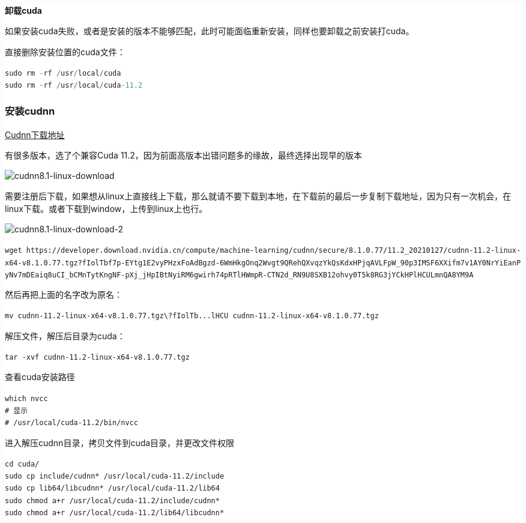 **卸载cuda**

如果安装cuda失败，或者是安装的版本不能够匹配，此时可能面临重新安装，同样也要卸载之前安装打cuda。

直接删除安装位置的cuda文件：

```python
sudo rm -rf /usr/local/cuda
sudo rm -rf /usr/local/cuda-11.2
```

### 安装cudnn

[Cudnn下载地址](https://developer.nvidia.com/rdp/cudnn-archive)

有很多版本，选了个兼容Cuda 11.2，因为前面高版本出错问题多的缘故，最终选择出现早的版本

![cudnn8.1-linux-download](pic/cudnn8.1-linux-download.png)

需要注册后下载，如果想从linux上直接线上下载，那么就请不要下载到本地，在下载前的最后一步复制下载地址，因为只有一次机会，在linux下载。或者下载到window，上传到linux上也行。

![cudnn8.1-linux-download-2](pic/cudnn8.1-linux-download-2.png)

```shell
wget https://developer.download.nvidia.cn/compute/machine-learning/cudnn/secure/8.1.0.77/11.2_20210127/cudnn-11.2-linux-x64-v8.1.0.77.tgz?fIolTbf7p-EYtg1E2vyPHzxFoAdBgzd-6WmHkgOnq2Wvgt9QRehQXvqzYkQsKdxHPjqAVLFpW_90p3IMSF6XXifm7v1AY0NrYiEanPyNv7mDEaiq8uCI_bCMnTytKngNF-pXj_jHpIBtNyiRM6gwirh74pRTlHWmpR-CTN2d_RN9U8SXB12ohvy0T5k8RG3jYCkHPlHCULmnQA8YM9A
```

然后再把上面的名字改为原名：

```shell
mv cudnn-11.2-linux-x64-v8.1.0.77.tgz\?fIolTb...lHCU cudnn-11.2-linux-x64-v8.1.0.77.tgz
```

解压文件，解压后目录为cuda：

```shell
tar -xvf cudnn-11.2-linux-x64-v8.1.0.77.tgz
```

查看cuda安装路径

```shell
which nvcc
# 显示
# /usr/local/cuda-11.2/bin/nvcc
```

进入解压cudnn目录，拷贝文件到cuda目录，并更改文件权限

```shell
cd cuda/
sudo cp include/cudnn* /usr/local/cuda-11.2/include
sudo cp lib64/libcudnn* /usr/local/cuda-11.2/lib64
sudo chmod a+r /usr/local/cuda-11.2/include/cudnn*
sudo chmod a+r /usr/local/cuda-11.2/lib64/libcudnn*
```
